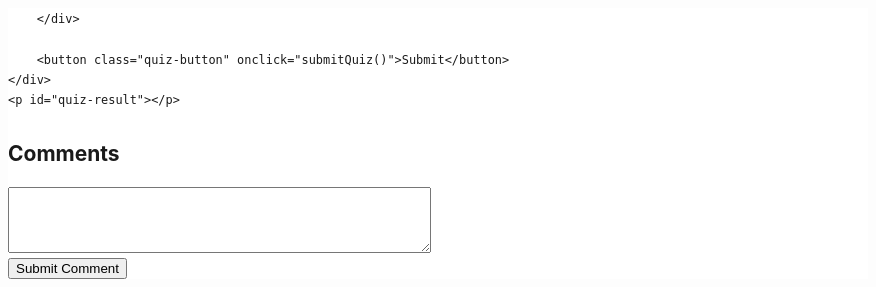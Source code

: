         </div>

        <button class="quiz-button" onclick="submitQuiz()">Submit</button>
    </div>
    <p id="quiz-result"></p>
</div>

<div id="comments" class="tab-content">
    <h2 id="comments-title">Comments</h2>
    <textarea id="comment-text" rows="4" cols="50"></textarea><br>
    <button onclick="submitComment()">Submit Comment</button>
    <div id="comments-list"></div>
</div>

<script>
    let language = 'en';

    function showTab(tabName) {
        const tabs = document.querySelectorAll('.tab-content');
        tabs.forEach(tab => tab.classList.remove('active'));
        document.getElementById(tabName).classList.add('active');
    }

    function changeLanguage() {
        const langSelect = document.getElementById('language-select');
        language = langSelect.value;
        updateText();
    }

    function updateText() {
        const translations = {
            en: {
                homeTitle: 'Welcome to Chloe Coleman\'s Official Website',
                homeText: 'Explore Chloe\'s movies, quizzes, and more!',
                moviesTitle: 'Movies',
                quizTitle: 'Chloe Coleman Quiz',
                commentsTitle: 'Comments',
                quizQuestions: {
                    q1: 'When was Chloe Coleman born?',
                    q2: 'What is Chloe\'s most famous movie?',
                    q3: 'In which year did Chloe star in \'My Spy\'?',
                    q4: 'In which TV series did Chloe appear in 2021?',
                    q5: 'What is Chloe\'s birthday?',
                    q6: 'In which country was Chloe born?',
                    q7: 'What was Chloe\'s first movie?',
                    q8: 'Which genre does Chloe prefer for her roles?',
                    q9: 'What is Chloe\'s favorite color?',
                    q10: 'What kind of music does Chloe enjoy?'
                }
            },
            hu: {
                homeTitle: 'Üdvözöljük Chloe Coleman hivatalos weboldalán',
                homeText: 'Fedezze fel Chloe filmjeit, kvízeit és még sok mást!',
                moviesTitle: 'Filmek',
                quizTitle: 'Chloe Coleman Kvíz',
                commentsTitle: 'Hozzászólások',
                quizQuestions: {
                    q1: 'Mikor született Chloe Coleman?',
                    q2: 'Mi Chloe legismertebb filmje?',
                    q3: 'Melyik évben szerepelt Chloe a "My Spy" filmben?',
                    q4: 'Melyik tévésorozatban szerepelt Chloe 2021-ben?',
                    q5: 'Mi Chloe születésnapja?',
                    q6: 'Melyik országban született Chloe?',
                    q7: 'Mi Chloe első filmje?',
                    q8: 'Milyen műfajt kedvel Chloe a szerepeiben?',
                    q9: 'Mi Chloe kedvenc színe?',